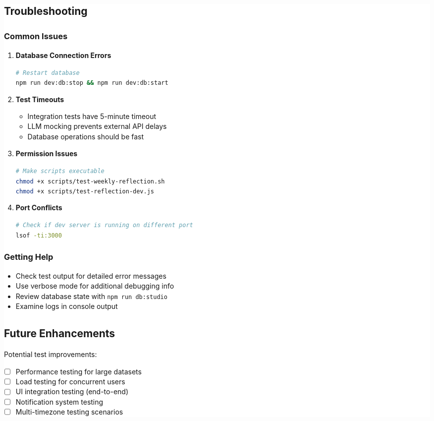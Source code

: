 ## Troubleshooting

### Common Issues

1. **Database Connection Errors**
   ```bash
   # Restart database
   npm run dev:db:stop && npm run dev:db:start
   ```

2. **Test Timeouts**
   - Integration tests have 5-minute timeout
   - LLM mocking prevents external API delays
   - Database operations should be fast

3. **Permission Issues**
   ```bash
   # Make scripts executable
   chmod +x scripts/test-weekly-reflection.sh
   chmod +x scripts/test-reflection-dev.js
   ```

4. **Port Conflicts**
   ```bash
   # Check if dev server is running on different port
   lsof -ti:3000
   ```

### Getting Help

- Check test output for detailed error messages
- Use verbose mode for additional debugging info
- Review database state with `npm run db:studio`
- Examine logs in console output

## Future Enhancements

Potential test improvements:
- [ ] Performance testing for large datasets
- [ ] Load testing for concurrent users
- [ ] UI integration testing (end-to-end)
- [ ] Notification system testing
- [ ] Multi-timezone testing scenarios